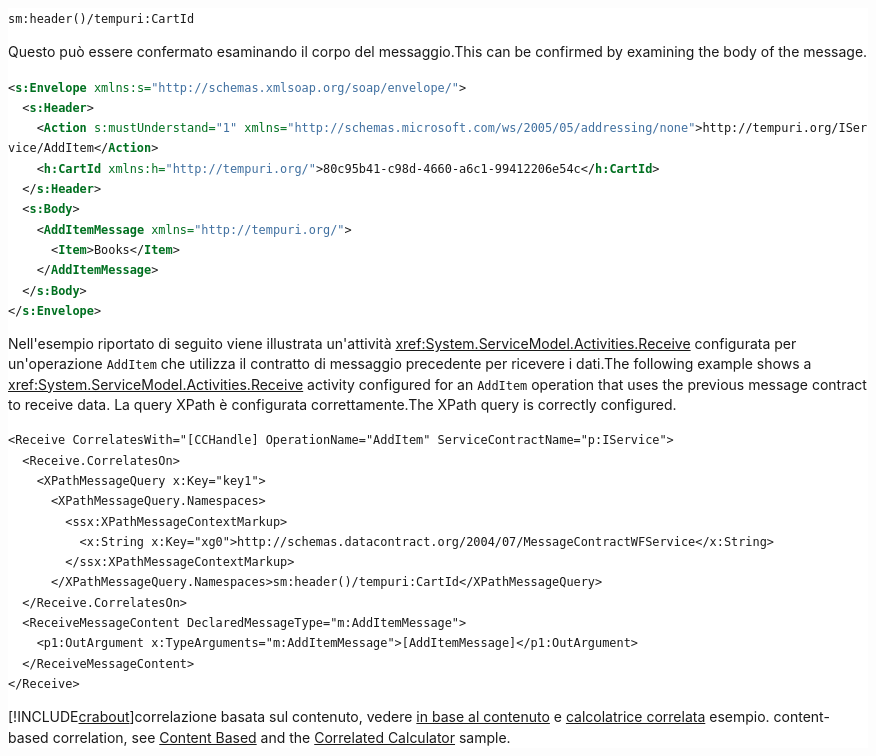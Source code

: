 ```  
sm:header()/tempuri:CartId  
```  
  
 <span data-ttu-id="05f52-190">Questo può essere confermato esaminando il corpo del messaggio.</span><span class="sxs-lookup"><span data-stu-id="05f52-190">This can be confirmed by examining the body of the message.</span></span>  
  
```xml  
<s:Envelope xmlns:s="http://schemas.xmlsoap.org/soap/envelope/">  
  <s:Header>  
    <Action s:mustUnderstand="1" xmlns="http://schemas.microsoft.com/ws/2005/05/addressing/none">http://tempuri.org/IService/AddItem</Action>  
    <h:CartId xmlns:h="http://tempuri.org/">80c95b41-c98d-4660-a6c1-99412206e54c</h:CartId>  
  </s:Header>  
  <s:Body>  
    <AddItemMessage xmlns="http://tempuri.org/">  
      <Item>Books</Item>  
    </AddItemMessage>  
  </s:Body>  
</s:Envelope>  
```  
  
 <span data-ttu-id="05f52-191">Nell'esempio riportato di seguito viene illustrata un'attività <xref:System.ServiceModel.Activities.Receive> configurata per un'operazione `AddItem` che utilizza il contratto di messaggio precedente per ricevere i dati.</span><span class="sxs-lookup"><span data-stu-id="05f52-191">The following example shows a <xref:System.ServiceModel.Activities.Receive> activity configured for an `AddItem` operation that uses the previous message contract to receive data.</span></span> <span data-ttu-id="05f52-192">La query XPath è configurata correttamente.</span><span class="sxs-lookup"><span data-stu-id="05f52-192">The XPath query is correctly configured.</span></span>  
  
```xaml  
<Receive CorrelatesWith="[CCHandle] OperationName="AddItem" ServiceContractName="p:IService">  
  <Receive.CorrelatesOn>  
    <XPathMessageQuery x:Key="key1">  
      <XPathMessageQuery.Namespaces>  
        <ssx:XPathMessageContextMarkup>  
          <x:String x:Key="xg0">http://schemas.datacontract.org/2004/07/MessageContractWFService</x:String>  
        </ssx:XPathMessageContextMarkup>  
      </XPathMessageQuery.Namespaces>sm:header()/tempuri:CartId</XPathMessageQuery>  
  </Receive.CorrelatesOn>  
  <ReceiveMessageContent DeclaredMessageType="m:AddItemMessage">  
    <p1:OutArgument x:TypeArguments="m:AddItemMessage">[AddItemMessage]</p1:OutArgument>  
  </ReceiveMessageContent>  
</Receive>  
```  
  
 [!INCLUDE[crabout](../../../../includes/crabout-md.md)]<span data-ttu-id="05f52-193">correlazione basata sul contenuto, vedere [in base al contenuto](../../../../docs/framework/wcf/feature-details/content-based-correlation.md) e [calcolatrice correlata](../../../../docs/framework/windows-workflow-foundation/samples/correlated-calculator.md) esempio.</span><span class="sxs-lookup"><span data-stu-id="05f52-193"> content-based correlation, see [Content Based](../../../../docs/framework/wcf/feature-details/content-based-correlation.md) and the [Correlated Calculator](../../../../docs/framework/windows-workflow-foundation/samples/correlated-calculator.md) sample.</span></span>
